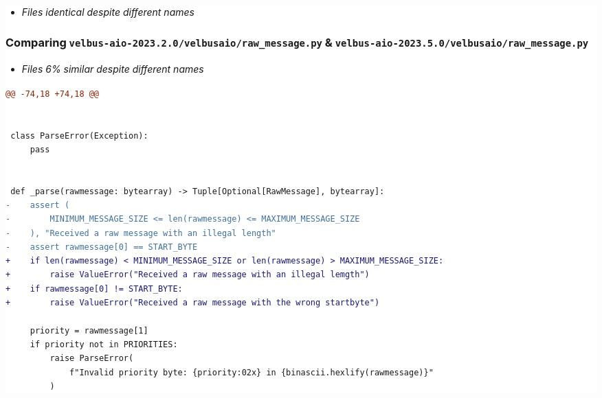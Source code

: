  * *Files identical despite different names*

### Comparing `velbus-aio-2023.2.0/velbusaio/raw_message.py` & `velbus-aio-2023.5.0/velbusaio/raw_message.py`

 * *Files 6% similar despite different names*

```diff
@@ -74,18 +74,18 @@
 
 
 class ParseError(Exception):
     pass
 
 
 def _parse(rawmessage: bytearray) -> Tuple[Optional[RawMessage], bytearray]:
-    assert (
-        MINIMUM_MESSAGE_SIZE <= len(rawmessage) <= MAXIMUM_MESSAGE_SIZE
-    ), "Received a raw message with an illegal length"
-    assert rawmessage[0] == START_BYTE
+    if len(rawmessage) < MINIMUM_MESSAGE_SIZE or len(rawmessage) > MAXIMUM_MESSAGE_SIZE:
+        raise ValueError("Received a raw message with an illegal lemgth")
+    if rawmessage[0] != START_BYTE:
+        raise ValueError("Received a raw message with the wrong startbyte")
 
     priority = rawmessage[1]
     if priority not in PRIORITIES:
         raise ParseError(
             f"Invalid priority byte: {priority:02x} in {binascii.hexlify(rawmessage)}"
         )
```

